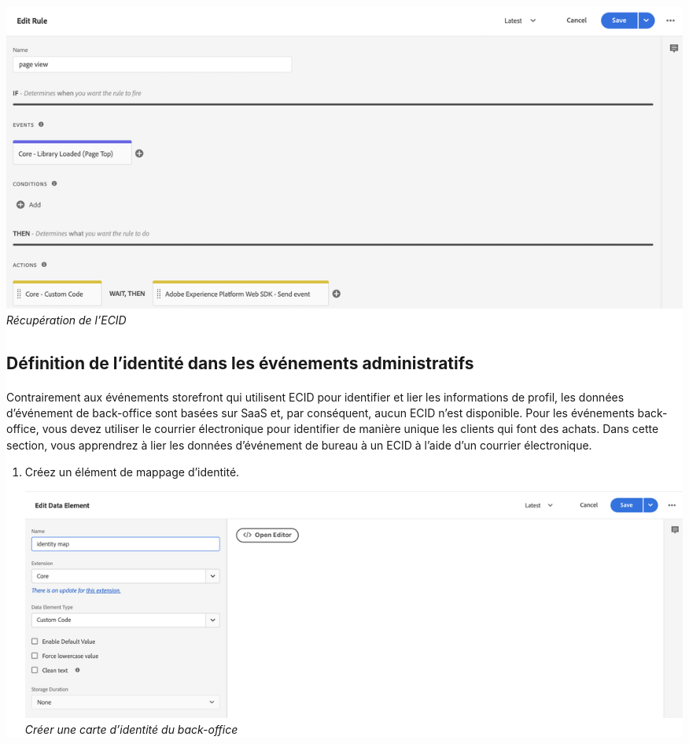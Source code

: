    ![Récupération de l’ECID](assets/rule-retrieve-ecid.png)
   _Récupération de l’ECID_

## Définition de l’identité dans les événements administratifs

Contrairement aux événements storefront qui utilisent ECID pour identifier et lier les informations de profil, les données d’événement de back-office sont basées sur SaaS et, par conséquent, aucun ECID n’est disponible. Pour les événements back-office, vous devez utiliser le courrier électronique pour identifier de manière unique les clients qui font des achats. Dans cette section, vous apprendrez à lier les données d’événement de bureau à un ECID à l’aide d’un courrier électronique.

1. Créez un élément de mappage d’identité.

   ![ ](assets/custom-code-backoffice.png)
   _Créer une carte d’identité du back-office_
